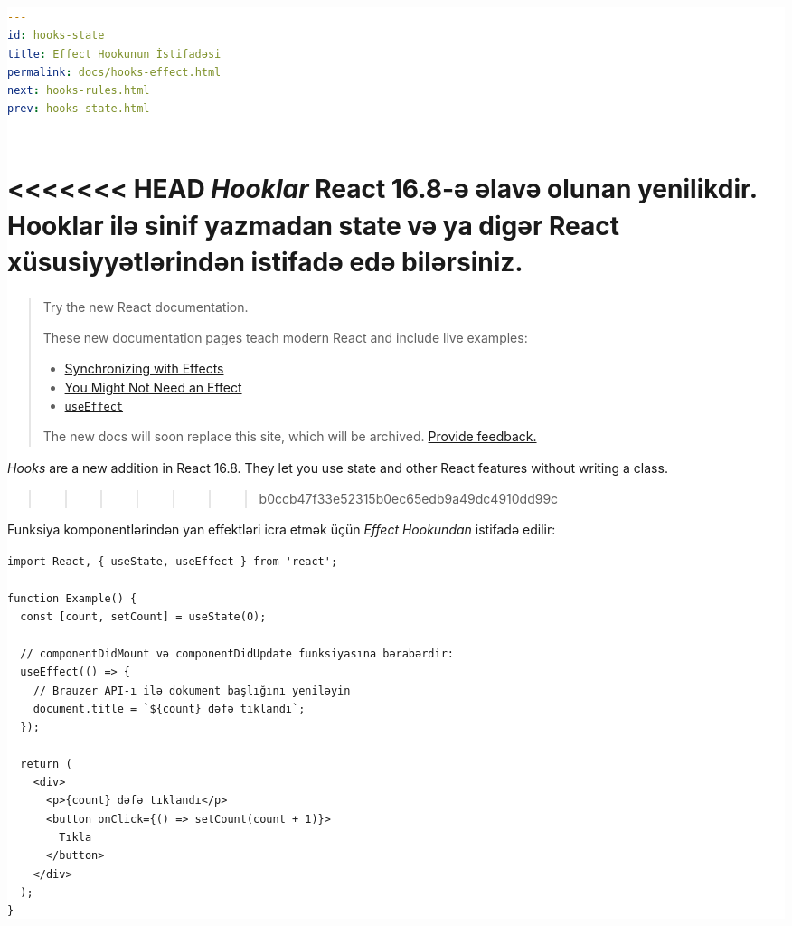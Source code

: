```yaml
---
id: hooks-state
title: Effect Hookunun İstifadəsi
permalink: docs/hooks-effect.html
next: hooks-rules.html
prev: hooks-state.html
---
```


<<<<<<< HEAD
*Hooklar* React 16.8-ə əlavə olunan yenilikdir. Hooklar ilə sinif yazmadan state və ya digər React xüsusiyyətlərindən istifadə edə bilərsiniz.
=======
> Try the new React documentation.
> 
> These new documentation pages teach modern React and include live examples:
>
> - [Synchronizing with Effects](https://beta.reactjs.org/learn/synchronizing-with-effects)
> - [You Might Not Need an Effect](https://beta.reactjs.org/learn/you-might-not-need-an-effect)
> - [`useEffect`](https://beta.reactjs.org/reference/react/useEffect)
>
> The new docs will soon replace this site, which will be archived. [Provide feedback.](https://github.com/reactjs/reactjs.org/issues/3308)

*Hooks* are a new addition in React 16.8. They let you use state and other React features without writing a class.
>>>>>>> b0ccb47f33e52315b0ec65edb9a49dc4910dd99c

Funksiya komponentlərindən yan effektləri icra etmək üçün *Effect Hookundan* istifadə edilir:

```js{1,6-10}
import React, { useState, useEffect } from 'react';

function Example() {
  const [count, setCount] = useState(0);

  // componentDidMount və componentDidUpdate funksiyasına bərabərdir:
  useEffect(() => {
    // Brauzer API-ı ilə dokument başlığını yeniləyin
    document.title = `${count} dəfə tıklandı`;
  });

  return (
    <div>
      <p>{count} dəfə tıklandı</p>
      <button onClick={() => setCount(count + 1)}>
        Tıkla
      </button>
    </div>
  );
}
```
